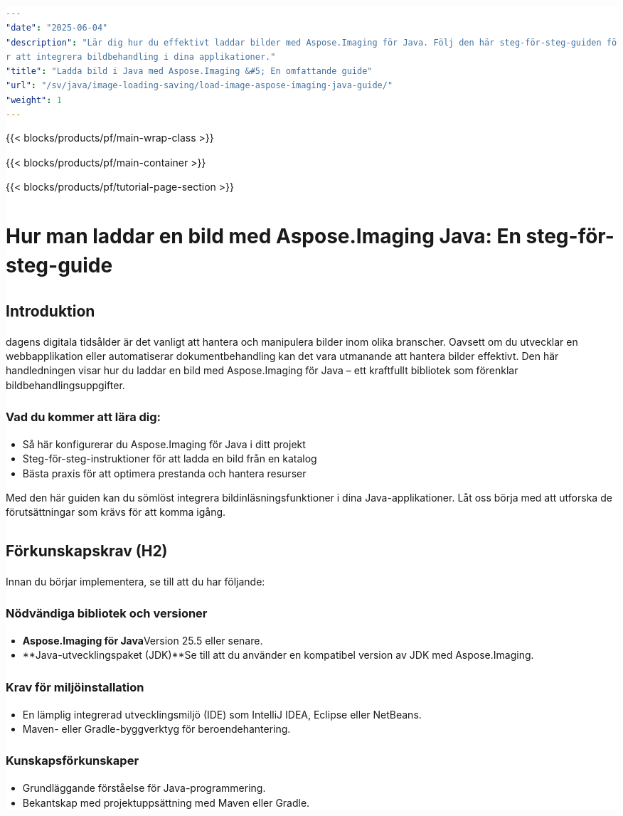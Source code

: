 ```yaml
---
"date": "2025-06-04"
"description": "Lär dig hur du effektivt laddar bilder med Aspose.Imaging för Java. Följ den här steg-för-steg-guiden för att integrera bildbehandling i dina applikationer."
"title": "Ladda bild i Java med Aspose.Imaging &#5; En omfattande guide"
"url": "/sv/java/image-loading-saving/load-image-aspose-imaging-java-guide/"
"weight": 1
---
```


{{< blocks/products/pf/main-wrap-class >}}

{{< blocks/products/pf/main-container >}}

{{< blocks/products/pf/tutorial-page-section >}}
# Hur man laddar en bild med Aspose.Imaging Java: En steg-för-steg-guide

## Introduktion

dagens digitala tidsålder är det vanligt att hantera och manipulera bilder inom olika branscher. Oavsett om du utvecklar en webbapplikation eller automatiserar dokumentbehandling kan det vara utmanande att hantera bilder effektivt. Den här handledningen visar hur du laddar en bild med Aspose.Imaging för Java – ett kraftfullt bibliotek som förenklar bildbehandlingsuppgifter.

### Vad du kommer att lära dig:
- Så här konfigurerar du Aspose.Imaging för Java i ditt projekt
- Steg-för-steg-instruktioner för att ladda en bild från en katalog
- Bästa praxis för att optimera prestanda och hantera resurser

Med den här guiden kan du sömlöst integrera bildinläsningsfunktioner i dina Java-applikationer. Låt oss börja med att utforska de förutsättningar som krävs för att komma igång.

## Förkunskapskrav (H2)

Innan du börjar implementera, se till att du har följande:

### Nödvändiga bibliotek och versioner
- **Aspose.Imaging för Java**Version 25.5 eller senare.
- **Java-utvecklingspaket (JDK)**Se till att du använder en kompatibel version av JDK med Aspose.Imaging.

### Krav för miljöinstallation
- En lämplig integrerad utvecklingsmiljö (IDE) som IntelliJ IDEA, Eclipse eller NetBeans.
- Maven- eller Gradle-byggverktyg för beroendehantering.

### Kunskapsförkunskaper
- Grundläggande förståelse för Java-programmering.
- Bekantskap med projektuppsättning med Maven eller Gradle.
